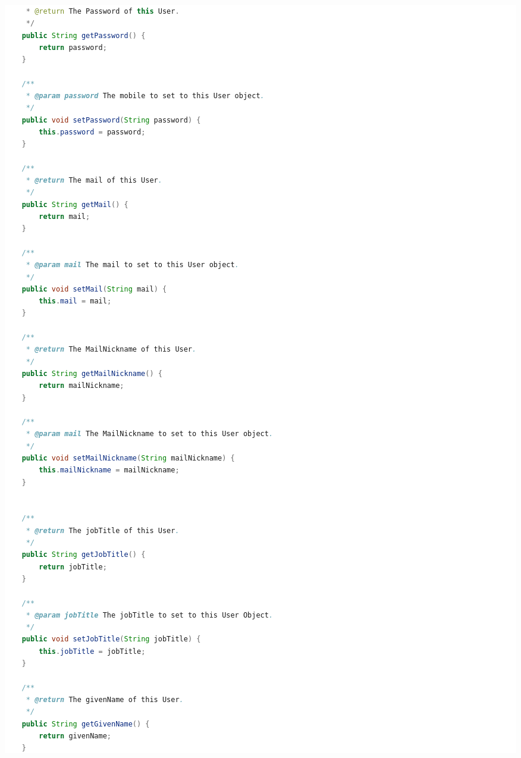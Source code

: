 ```Java
     * @return The Password of this User.
     */
    public String getPassword() {
        return password;
    }

    /**
     * @param password The mobile to set to this User object.
     */
    public void setPassword(String password) {
        this.password = password;
    }

    /**
     * @return The mail of this User.
     */
    public String getMail() {
        return mail;
    }

    /**
     * @param mail The mail to set to this User object.
     */
    public void setMail(String mail) {
        this.mail = mail;
    }
    
    /**
     * @return The MailNickname of this User.
     */
    public String getMailNickname() {
        return mailNickname;
    }

    /**
     * @param mail The MailNickname to set to this User object.
     */
    public void setMailNickname(String mailNickname) {
        this.mailNickname = mailNickname;
    }


    /**
     * @return The jobTitle of this User.
     */
    public String getJobTitle() {
        return jobTitle;
    }

    /**
     * @param jobTitle The jobTitle to set to this User Object.
     */
    public void setJobTitle(String jobTitle) {
        this.jobTitle = jobTitle;
    }

    /**
     * @return The givenName of this User.
     */
    public String getGivenName() {
        return givenName;
    }

```